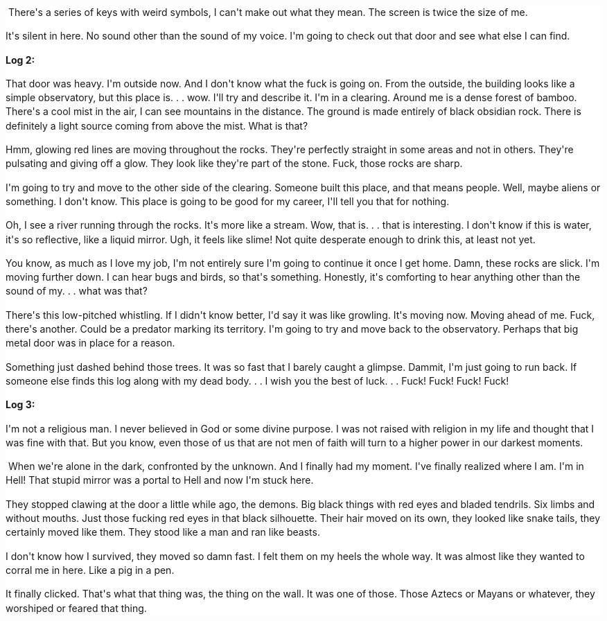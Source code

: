 There's a series of keys with weird symbols, I can't make out what they mean. The screen is twice the size of me.

It's silent in here. No sound other than the sound of my voice. I'm going to check out that door and see what else I can find.

**Log 2:**

That door was heavy. I'm outside now. And I don't know what the fuck is going on. From the outside, the building looks like a simple observatory, but this place is. . . wow. I'll try and describe it. I'm in a clearing. Around me is a dense forest of bamboo. There's a cool mist in the air, I can see mountains in the distance. The ground is made entirely of black obsidian rock. There is definitely a light source coming from above the mist. What is that?

Hmm,  glowing red lines are moving throughout the rocks. They're perfectly straight in some areas and not in others. They're pulsating and giving off a glow. They look like they're part of the stone. Fuck, those rocks are sharp.

I'm going to try and move to the other side of the clearing. Someone built this place, and that means people. Well, maybe aliens or something. I  don't know. This place is going to be good for my career, I'll tell you that for nothing.

Oh,  I see a river running through the rocks. It's more like a stream. Wow,  that is. . . that is interesting. I don't know if this is water, it's so reflective, like a liquid mirror. Ugh, it feels like slime! Not quite desperate enough to drink this, at least not yet.

You know, as much as I love my job, I'm not entirely sure I'm going to continue it once I get home. Damn, these rocks are slick. I'm moving further down. I can hear bugs and birds, so that's something. Honestly,  it's comforting to hear anything other than the sound of my. . . what was that?

There's this low-pitched whistling. If I didn't know better, I'd say it was like growling. It's moving now. Moving ahead of me. Fuck, there's another.  Could be a predator marking its territory. I'm going to try and move back to the observatory. Perhaps that big metal door was in place for a  reason.

Something just dashed behind those trees. It was so fast that I barely caught a  glimpse. Dammit, I'm just going to run back. If someone else finds this log along with my dead body. . . I wish you the best of luck. . . Fuck!  Fuck! Fuck! Fuck!

**Log 3:**

I'm not a religious man. I never believed in God or some divine purpose. I  was not raised with religion in my life and thought that I was fine with that. But you know, even those of us that are not men of faith will turn to a higher power in our darkest moments.

 When we're alone in the dark, confronted by the unknown. And I finally had my moment. I've finally realized where I am. I'm in Hell! That stupid mirror was a portal to Hell and now I'm stuck here.

They stopped clawing at the door a little while ago, the demons. Big black things with red eyes and bladed tendrils. Six limbs and without mouths.  Just those fucking red eyes in that black silhouette. Their hair moved on its own, they looked like snake tails, they certainly moved like them. They stood like a man and ran like beasts.

I  don't know how I survived, they moved so damn fast. I felt them on my heels the whole way. It was almost like they wanted to corral me in here. Like a pig in a pen.

It finally clicked. That's what that thing was, the thing on the wall. It was one of those. Those Aztecs or Mayans or whatever, they worshiped or feared that thing.
